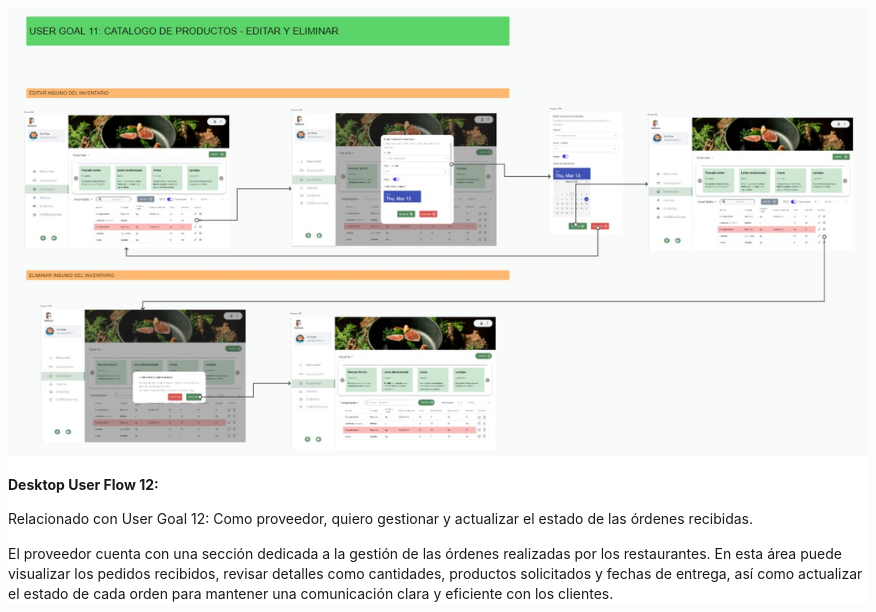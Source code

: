 ![Desktop User Flow 11](assets/images/cap4/user-flows-desktop/UF_desktop_11.jpeg)

**Desktop User Flow 12:**

Relacionado con User Goal 12: Como proveedor, quiero gestionar y actualizar el estado de las órdenes recibidas.

El proveedor cuenta con una sección dedicada a la gestión de las órdenes realizadas por los restaurantes. En esta área puede visualizar los pedidos recibidos, revisar detalles como cantidades, productos solicitados y fechas de entrega, así como actualizar el estado de cada orden para mantener una comunicación clara y eficiente con los clientes.
